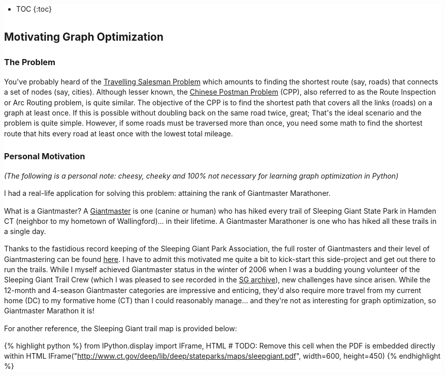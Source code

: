 [NetworkX]:https://networkx.github.io/

* TOC
{:toc}

## Motivating Graph Optimization

### The Problem

You've probably heard of the [Travelling Salesman Problem] which amounts to finding the shortest route (say, roads) that connects a set of nodes (say, cities).  Although lesser known, the [Chinese
Postman Problem] (CPP), also referred to as the Route Inspection or Arc Routing problem, is quite similar.  The objective of the CPP is to find the shortest path that covers all the links (roads) on a
graph at least once.  If this is possible without doubling back on the same road twice, great; That's the ideal scenario and the problem is quite simple.  However, if some roads must be traversed more
than once, you need some math to find the shortest route that hits every road at least once with the lowest total mileage.

[NetworkX]:https://networkx.github.io/
[Travelling Salesman Problem]:https://en.wikipedia.org/wiki/Travelling_salesman_problem
[Chinese Postman Problem]: https://en.wikipedia.org/wiki/Route_inspection_problem

### Personal Motivation

_(The following is a personal note: cheesy, cheeky and 100% not necessary for learning graph optimization in Python)_

I had a real-life application for solving this problem: attaining the rank of Giantmaster Marathoner.

What is a Giantmaster?  A [Giantmaster] is one (canine or human) who has hiked every trail of Sleeping Giant State Park in Hamden CT (neighbor to my hometown of Wallingford)... in their lifetime.  A
Giantmaster Marathoner is one who has hiked all these trails in a single day.

Thanks to the fastidious record keeping of the Sleeping Giant Park Association, the full roster of Giantmasters and their level of Giantmastering can be found [here].  I have to admit this motivated
me quite a bit to kick-start this side-project and get out there to run the trails.  While I myself achieved Giantmaster status in the winter of 2006 when I was a budding young volunteer of the
Sleeping Giant Trail Crew (which I was pleased to see recorded in the [SG archive]), new challenges have since arisen.  While the 12-month and 4-season Giantmaster categories are impressive and
enticing, they'd also require more travel from  my current home (DC) to my formative home (CT) than I could reasonably manage... and they're not as interesting for graph optimization, so Giantmaster
Marathon it is!

For another reference, the Sleeping Giant trail map is provided below:


[Giantmaster]:http://www.sgpa.org/hikes/masters.html
[SG archive]:http://www.sgpa.org/gnews/archive/84.pdf
[here]:http://www.sgpa.org/hikes/master-list.htm
[postman_problems]:https://github.com/brooksandrew/postman_problems


{% highlight python %}
from IPython.display import IFrame, HTML  # TODO: Remove this cell when the PDF is embedded directly within HTML
IFrame("http://www.ct.gov/deep/lib/deep/stateparks/maps/sleepgiant.pdf", width=600, height=450)
{% endhighlight %}


[datacamp_post]: https://www.datacamp.com/community/tutorials/networkx-python-graph-tutorial
[announced]: https://networkx.github.io/documentation/stable/release/release_2.0
[postman_problems]: https://github.com/brooksandrew/postman_problems
[updated notebook]: https://github.com/brooksandrew/simpleblog/tree/gh-pages/_ipynb
[nb2jekyll]: https://github.com/jsoma/nb2jekyll
[tweaks of my own]: https://github.com/brooksandrew/simpleblog/tree/gh-pages/nb2jekyll
[this post]: http://rjbaxley.com/posts/2017/02/25/Jekyll_Blogging_with_Notebooks.html